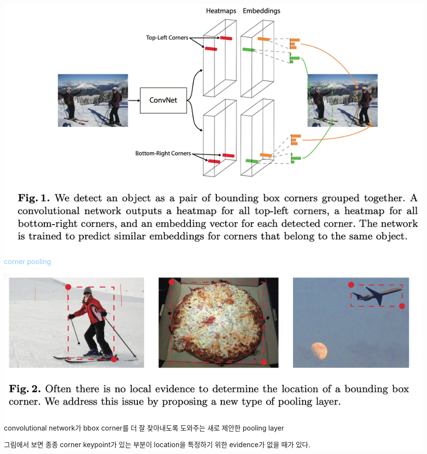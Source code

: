 <p align="center"><img src="/assets/images/Paper/CornerNet/20240229201852.png"></p>

<span style="color: #88c8ff">corner pooling</span>

<p align="center"><img src="/assets/images/Paper/CornerNet/20240229202302.png"></p>
convolutional network가 bbox corner를 더 잘 찾아내도록 도와주는 새로 제안한 pooling layer

그림에서 보면 종종 corner keypoint가 있는 부분이 location을 특정하기 위한 evidence가 없을 때가 있다.
